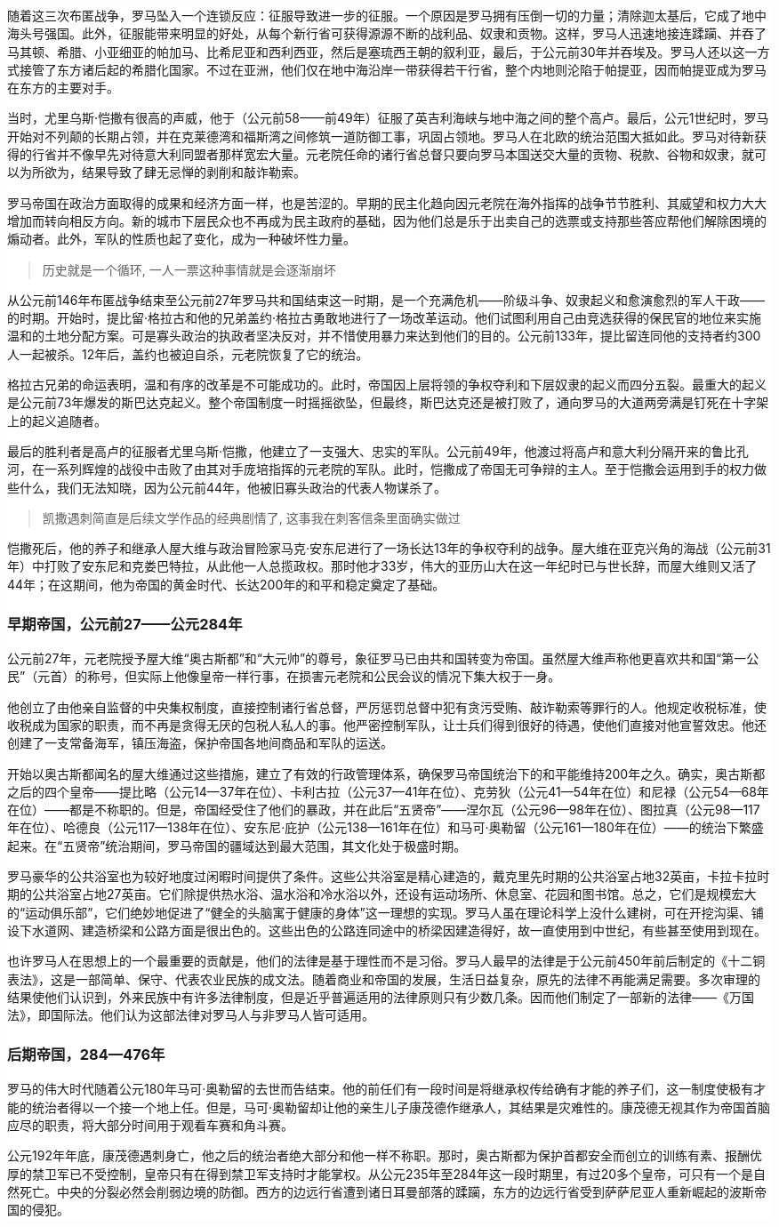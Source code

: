 随着这三次布匿战争，罗马坠入一个连锁反应：征服导致进一步的征服。一个原因是罗马拥有压倒一切的力量；清除迦太基后，它成了地中海头号强国。此外，征服能带来明显的好处，从每个新行省可获得源源不断的战利品、奴隶和贡物。这样，罗马人迅速地接连蹂躏、并吞了马其顿、希腊、小亚细亚的帕加马、比希尼亚和西利西亚，然后是塞琉西王朝的叙利亚，最后，于公元前30年并吞埃及。罗马人还以这一方式接管了东方诸后起的希腊化国家。不过在亚洲，他们仅在地中海沿岸一带获得若干行省，整个内地则沦陷于帕提亚，因而帕提亚成为罗马在东方的主要对手。

当时，尤里乌斯·恺撒有很高的声威，他于（公元前58——前49年）征服了英吉利海峡与地中海之间的整个高卢。最后，公元1世纪时，罗马开始对不列颠的长期占领，并在克莱德湾和福斯湾之间修筑一道防御工事，巩固占领地。罗马人在北欧的统治范围大抵如此。罗马对待新获得的行省并不像早先对待意大利同盟者那样宽宏大量。元老院任命的诸行省总督只要向罗马本国送交大量的贡物、税款、谷物和奴隶，就可以为所欲为，结果导致了肆无忌惮的剥削和敲诈勒索。

罗马帝国在政治方面取得的成果和经济方面一样，也是苦涩的。早期的民主化趋向因元老院在海外指挥的战争节节胜利、其威望和权力大大增加而转向相反方向。新的城市下层民众也不再成为民主政府的基础，因为他们总是乐于出卖自己的选票或支持那些答应帮他们解除困境的煽动者。此外，军队的性质也起了变化，成为一种破坏性力量。

> 历史就是一个循环, 一人一票这种事情就是会逐渐崩坏

从公元前146年布匿战争结束至公元前27年罗马共和国结束这一时期，是一个充满危机——阶级斗争、奴隶起义和愈演愈烈的军人干政——的时期。开始时，提比留·格拉古和他的兄弟盖约·格拉古勇敢地进行了一场改革运动。他们试图利用自己由竞选获得的保民官的地位来实施温和的土地分配方案。可是寡头政治的执政者坚决反对，并不惜使用暴力来达到他们的目的。公元前133年，提比留连同他的支持者约300人一起被杀。12年后，盖约也被迫自杀，元老院恢复了它的统治。

格拉古兄弟的命运表明，温和有序的改革是不可能成功的。此时，帝国因上层将领的争权夺利和下层奴隶的起义而四分五裂。最重大的起义是公元前73年爆发的斯巴达克起义。整个帝国制度一时摇摇欲坠，但最终，斯巴达克还是被打败了，通向罗马的大道两旁满是钉死在十字架上的起义追随者。

最后的胜利者是高卢的征服者尤里乌斯·恺撒，他建立了一支强大、忠实的军队。公元前49年，他渡过将高卢和意大利分隔开来的鲁比孔河，在一系列辉煌的战役中击败了由其对手庞培指挥的元老院的军队。此时，恺撒成了帝国无可争辩的主人。至于恺撒会运用到手的权力做些什么，我们无法知晓，因为公元前44年，他被旧寡头政治的代表人物谋杀了。

> 凯撒遇刺简直是后续文学作品的经典剧情了, 这事我在刺客信条里面确实做过

恺撒死后，他的养子和继承人屋大维与政治冒险家马克·安东尼进行了一场长达13年的争权夺利的战争。屋大维在亚克兴角的海战（公元前31年）中打败了安东尼和克娄巴特拉，从此他一人总揽政权。那时他才33岁，伟大的亚历山大在这一年纪时已与世长辞，而屋大维则又活了44年；在这期间，他为帝国的黄金时代、长达200年的和平和稳定奠定了基础。


### 早期帝国，公元前27——公元284年

公元前27年，元老院授予屋大维“奥古斯都”和“大元帅”的尊号，象征罗马已由共和国转变为帝国。虽然屋大维声称他更喜欢共和国“第一公民”（元首）的称号，但实际上他像皇帝一样行事，在损害元老院和公民会议的情况下集大权于一身。

他创立了由他亲自监督的中央集权制度，直接控制诸行省总督，严厉惩罚总督中犯有贪污受贿、敲诈勒索等罪行的人。他规定收税标准，使收税成为国家的职责，而不再是贪得无厌的包税人私人的事。他严密控制军队，让士兵们得到很好的待遇，使他们直接对他宣誓效忠。他还创建了一支常备海军，镇压海盗，保护帝国各地间商品和军队的运送。

开始以奥古斯都闻名的屋大维通过这些措施，建立了有效的行政管理体系，确保罗马帝国统治下的和平能维持200年之久。确实，奥古斯都之后的四个皇帝——提比略（公元14—37年在位）、卡利古拉（公元37—41年在位）、克劳狄（公元41—54年在位）和尼禄（公元54—68年在位）——都是不称职的。但是，帝国经受住了他们的暴政，并在此后“五贤帝”——涅尔瓦（公元96—98年在位）、图拉真（公元98—117年在位）、哈德良（公元117—138年在位）、安东尼·庇护（公元138—161年在位）和马可·奥勒留（公元161—180年在位）——的统治下繁盛起来。在“五贤帝”统治期间，罗马帝国的疆域达到最大范围，其文化处于极盛时期。

罗马豪华的公共浴室也为较好地度过闲暇时间提供了条件。这些公共浴室是精心建造的，戴克里先时期的公共浴室占地32英亩，卡拉卡拉时期的公共浴室占地27英亩。它们除提供热水浴、温水浴和冷水浴以外，还设有运动场所、休息室、花园和图书馆。总之，它们是规模宏大的“运动俱乐部”，它们绝妙地促进了“健全的头脑寓于健康的身体”这一理想的实现。罗马人虽在理论科学上没什么建树，可在开挖沟渠、铺设下水道网、建造桥梁和公路方面是很出色的。这些出色的公路连同途中的桥梁因建造得好，故一直使用到中世纪，有些甚至使用到现在。

也许罗马人在思想上的一个最重要的贡献是，他们的法律是基于理性而不是习俗。罗马人最早的法律是于公元前450年前后制定的《十二铜表法》，这是一部简单、保守、代表农业民族的成文法。随着商业和帝国的发展，生活日益复杂，原先的法律不再能满足需要。多次审理的结果使他们认识到，外来民族中有许多法律制度，但是近乎普遍适用的法律原则只有少数几条。因而他们制定了一部新的法律——《万国法》，即国际法。他们认为这部法律对罗马人与非罗马人皆可适用。


### 后期帝国，284—476年

罗马的伟大时代随着公元180年马可·奥勒留的去世而告结束。他的前任们有一段时间是将继承权传给确有才能的养子们，这一制度使极有才能的统治者得以一个接一个地上任。但是，马可·奥勒留却让他的亲生儿子康茂德作继承人，其结果是灾难性的。康茂德无视其作为帝国首脑应尽的职责，将大部分时间用于观看车赛和角斗赛。

公元192年年底，康茂德遇刺身亡，他之后的统治者绝大部分和他一样不称职。那时，奥古斯都为保护首都安全而创立的训练有素、报酬优厚的禁卫军已不受控制，皇帝只有在得到禁卫军支持时才能掌权。从公元235年至284年这一段时期里，有过20多个皇帝，可只有一个是自然死亡。中央的分裂必然会削弱边境的防御。西方的边远行省遭到诸日耳曼部落的蹂躏，东方的边远行省受到萨萨尼亚人重新崛起的波斯帝国的侵犯。
